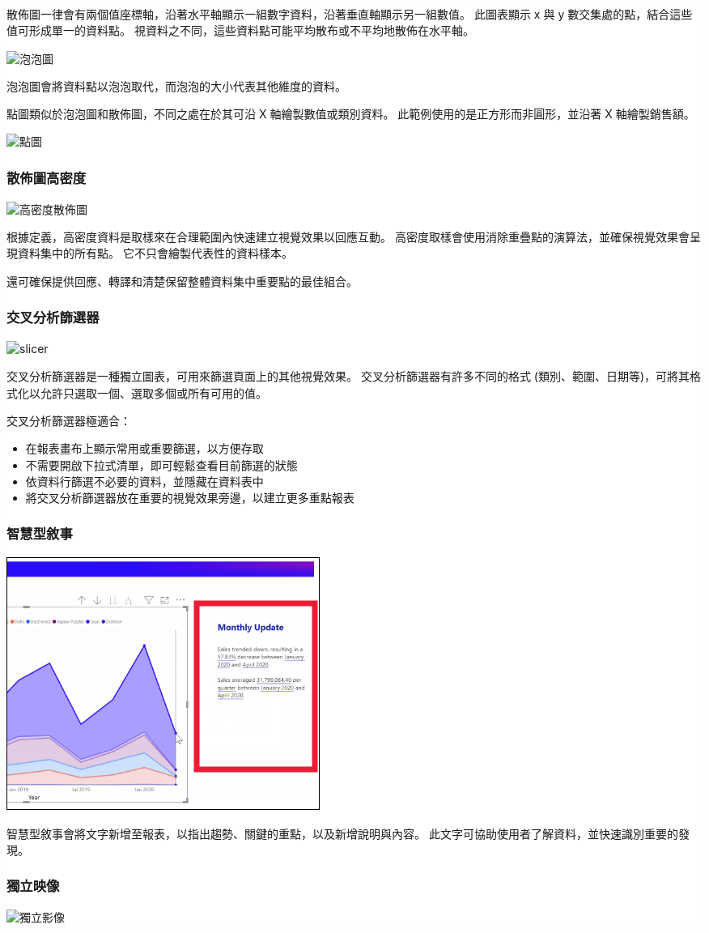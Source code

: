 散佈圖一律會有兩個值座標軸，沿著水平軸顯示一組數字資料，沿著垂直軸顯示另一組數值。 此圖表顯示 x 與 y 數交集處的點，結合這些值可形成單一的資料點。 視資料之不同，這些資料點可能平均散布或不平均地散佈在水平軸。

![泡泡圖](media/end-user-visual-type/pbi-nancy-viz-bubble.png)

泡泡圖會將資料點以泡泡取代，而泡泡的大小代表其他維度的資料。



點圖類似於泡泡圖和散佈圖，不同之處在於其可沿 X 軸繪製數值或類別資料。 此範例使用的是正方形而非圓形，並沿著 X 軸繪製銷售額。

![點圖](media/end-user-visual-type/power-bi-dot-plot-squares.png)

### <a name="scatter-high-density"></a>散佈圖高密度
![高密度散佈圖](media/end-user-visual-type/density-scatter.png)

根據定義，高密度資料是取樣來在合理範圍內快速建立視覺效果以回應互動。 高密度取樣會使用消除重疊點的演算法，並確保視覺效果會呈現資料集中的所有點。 它不只會繪製代表性的資料樣本。  

還可確保提供回應、轉譯和清楚保留整體資料集中重要點的最佳組合。

### <a name="slicers"></a>交叉分析篩選器
![slicer](media/end-user-visual-type/pbi-slicer.png)

交叉分析篩選器是一種獨立圖表，可用來篩選頁面上的其他視覺效果。 交叉分析篩選器有許多不同的格式 (類別、範圍、日期等)，可將其格式化以允許只選取一個、選取多個或所有可用的值。 

交叉分析篩選器極適合：
- 在報表畫布上顯示常用或重要篩選，以方便存取
- 不需要開啟下拉式清單，即可輕鬆查看目前篩選的狀態
- 依資料行篩選不必要的資料，並隱藏在資料表中
- 將交叉分析篩選器放在重要的視覺效果旁邊，以建立更多重點報表


### <a name="smart-narrative"></a>智慧型敘事
![智慧型敘事](media/end-user-visual-type/power-bi-smart-narrative.png)

智慧型敘事會將文字新增至報表，以指出趨勢、關鍵的重點，以及新增說明與內容。 此文字可協助使用者了解資料，並快速識別重要的發現。

### <a name="standalone-images"></a>獨立映像
![獨立影像](media/end-user-visual-type/pbi-nancy-viz-image.png)

